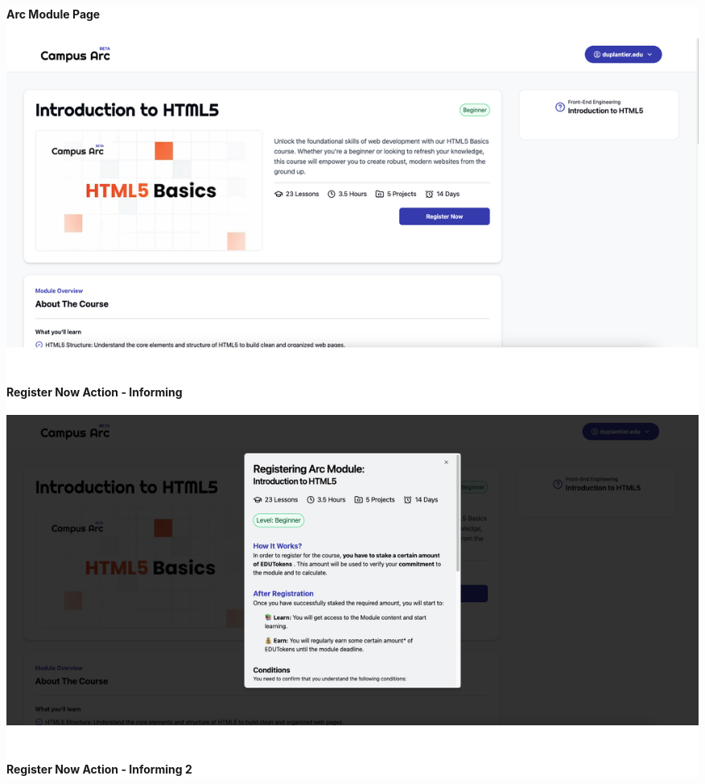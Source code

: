 #### Arc Module Page

![](./public/github/gh15.jpg)
<br><br>

#### Register Now Action - Informing

![](./public/github/gh16.jpg)
<br><br>

#### Register Now Action - Informing 2
